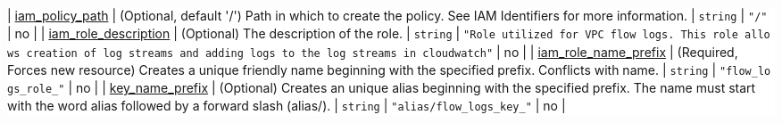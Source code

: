 | <a name="input_iam_policy_path"></a> [iam_policy_path](#input_iam_policy_path)                                                                                                 | (Optional, default '/') Path in which to create the policy. See IAM Identifiers for more information.                                                                                                                                                                                       | `string`                                                                                                                                                                                                                                                                                                                                                                                                                                                                                                                                                                                                                                                                                                                                                                                                                                              | `"/"`                                                                                                                          |    no    |
| <a name="input_iam_role_description"></a> [iam_role_description](#input_iam_role_description)                                                                                  | (Optional) The description of the role.                                                                                                                                                                                                                                                     | `string`                                                                                                                                                                                                                                                                                                                                                                                                                                                                                                                                                                                                                                                                                                                                                                                                                                              | `"Role utilized for VPC flow logs. This role allows creation of log streams and adding logs to the log streams in cloudwatch"` |    no    |
| <a name="input_iam_role_name_prefix"></a> [iam_role_name_prefix](#input_iam_role_name_prefix)                                                                                  | (Required, Forces new resource) Creates a unique friendly name beginning with the specified prefix. Conflicts with name.                                                                                                                                                                    | `string`                                                                                                                                                                                                                                                                                                                                                                                                                                                                                                                                                                                                                                                                                                                                                                                                                                              | `"flow_logs_role_"`                                                                                                            |    no    |
| <a name="input_key_name_prefix"></a> [key_name_prefix](#input_key_name_prefix)                                                                                                 | (Optional) Creates an unique alias beginning with the specified prefix. The name must start with the word alias followed by a forward slash (alias/).                                                                                                                                       | `string`                                                                                                                                                                                                                                                                                                                                                                                                                                                                                                                                                                                                                                                                                                                                                                                                                                              | `"alias/flow_logs_key_"`                                                                                                       |    no    |